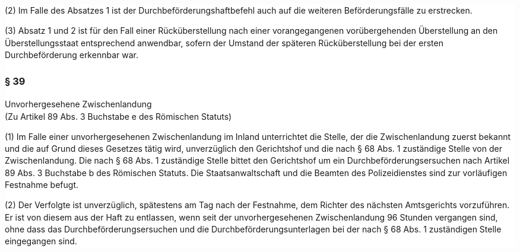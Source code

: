 </div>

<div class="jurAbsatz">

(2) Im Falle des Absatzes 1 ist der Durchbeförderungshaftbefehl auch auf
die weiteren Beförderungsfälle zu erstrecken.

</div>

<div class="jurAbsatz">

(3) Absatz 1 und 2 ist für den Fall einer Rücküberstellung nach einer
vorangegangenen vorübergehenden Überstellung an den Überstellungsstaat
entsprechend anwendbar, sofern der Umstand der späteren Rücküberstellung
bei der ersten Durchbeförderung erkennbar war.

</div>

</div>

</div>

</div>

<span id="BJNR214410002BJNE004100000.html"></span>

### § 39  
Unvorhergesehene Zwischenlandung  
(Zu Artikel 89 Abs. 3 Buchstabe e des Römischen Statuts)

<div>

<div class="jnhtml">

<div>

<div class="jurAbsatz">

(1) Im Falle einer unvorhergesehenen Zwischenlandung im Inland
unterrichtet die Stelle, der die Zwischenlandung zuerst bekannt und die
auf Grund dieses Gesetzes tätig wird, unverzüglich den Gerichtshof und
die nach § 68 Abs. 1 zuständige Stelle von der Zwischenlandung. Die nach
§ 68 Abs. 1 zuständige Stelle bittet den Gerichtshof um ein
Durchbeförderungsersuchen nach Artikel 89 Abs. 3 Buchstabe b des
Römischen Statuts. Die Staatsanwaltschaft und die Beamten des
Polizeidienstes sind zur vorläufigen Festnahme befugt.

</div>

<div class="jurAbsatz">

(2) Der Verfolgte ist unverzüglich, spätestens am Tag nach der
Festnahme, dem Richter des nächsten Amtsgerichts vorzuführen. Er ist von
diesem aus der Haft zu entlassen, wenn seit der unvorhergesehenen
Zwischenlandung 96 Stunden vergangen sind, ohne dass das
Durchbeförderungsersuchen und die Durchbeförderungsunterlagen bei der
nach § 68 Abs. 1 zuständigen Stelle eingegangen sind.

</div>
